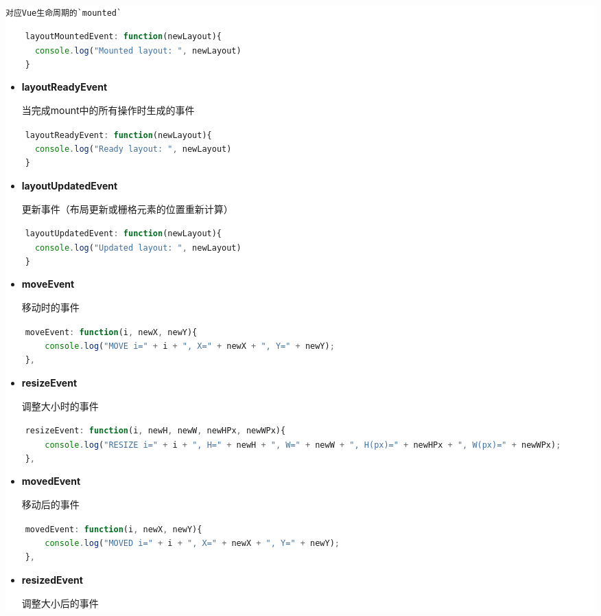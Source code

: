     对应Vue生命周期的`mounted`

```javascript
    layoutMountedEvent: function(newLayout){
      console.log("Mounted layout: ", newLayout)
    }
```

* **layoutReadyEvent**

    当完成mount中的所有操作时生成的事件

```javascript
    layoutReadyEvent: function(newLayout){
      console.log("Ready layout: ", newLayout)
    }
```

* **layoutUpdatedEvent**

    更新事件（布局更新或栅格元素的位置重新计算）

```javascript
    layoutUpdatedEvent: function(newLayout){
      console.log("Updated layout: ", newLayout)
    }
```

* **moveEvent**

    移动时的事件

```javascript
    moveEvent: function(i, newX, newY){
        console.log("MOVE i=" + i + ", X=" + newX + ", Y=" + newY);
    },
```

* **resizeEvent**

    调整大小时的事件

```javascript
    resizeEvent: function(i, newH, newW, newHPx, newWPx){
        console.log("RESIZE i=" + i + ", H=" + newH + ", W=" + newW + ", H(px)=" + newHPx + ", W(px)=" + newWPx);
    },
```

* **movedEvent**

    移动后的事件

```javascript
    movedEvent: function(i, newX, newY){
        console.log("MOVED i=" + i + ", X=" + newX + ", Y=" + newY);
    },
```

* **resizedEvent**

    调整大小后的事件
